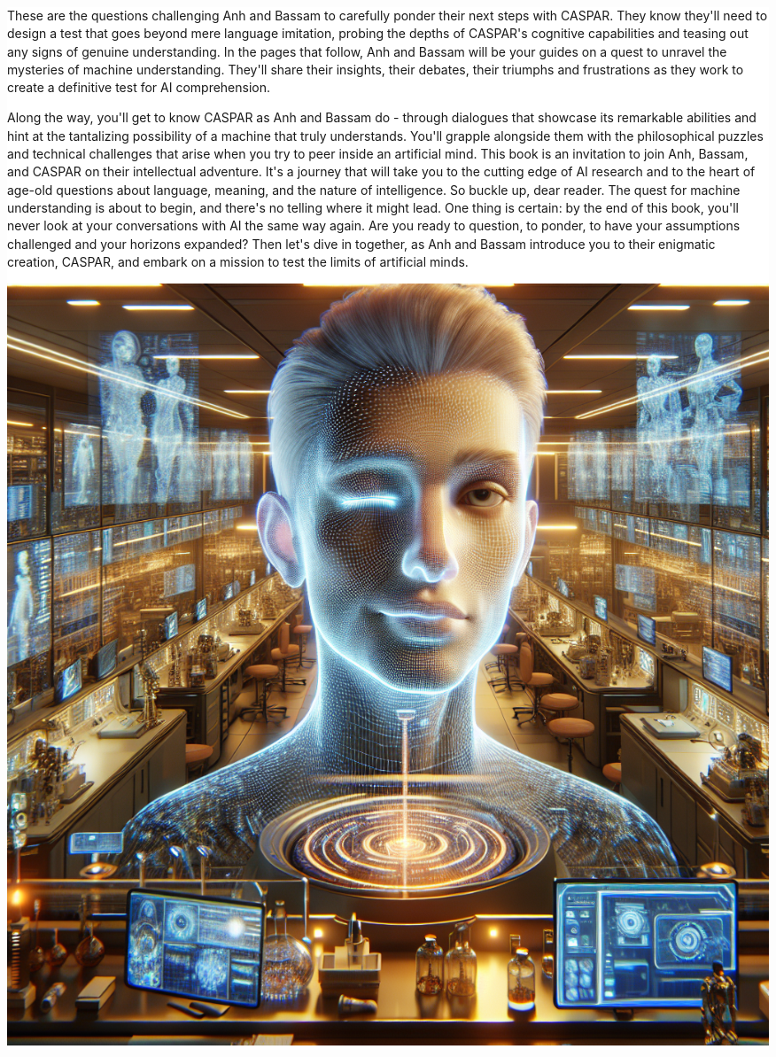 These are the questions challenging Anh and Bassam to carefully ponder their next steps with CASPAR. They know they'll need to design a test that goes beyond mere language imitation, probing the depths of CASPAR's cognitive capabilities and teasing out any signs of genuine understanding. In the pages that follow, Anh and Bassam will be your guides on a quest to unravel the mysteries of machine understanding. They'll share their insights, their debates, their triumphs and frustrations as they work to create a definitive test for AI comprehension.

Along the way, you'll get to know CASPAR as Anh and Bassam do - through dialogues that showcase its remarkable abilities and hint at the tantalizing possibility of a machine that truly understands. You'll grapple alongside them with the philosophical puzzles and technical challenges that arise when you try to peer inside an artificial mind. This book is an invitation to join Anh, Bassam, and CASPAR on their intellectual adventure. It's a journey that will take you to the cutting edge of AI research and to the heart of age-old questions about language, meaning, and the nature of intelligence. So buckle up, dear reader. The quest for machine understanding is about to begin, and there's no telling where it might lead. One thing is certain: by the end of this book, you'll never look at your conversations with AI the same way again. Are you ready to question, to ponder, to have your assumptions challenged and your horizons expanded? Then let's dive in together, as Anh and Bassam introduce you to their enigmatic creation, CASPAR, and embark on a mission to test the limits of artificial minds.

![ Insert Fig. 3 -- a portrait of CASPAR trying to wink](https://github.com/kenatiod/MUT/blob/main/Fig-3.png)